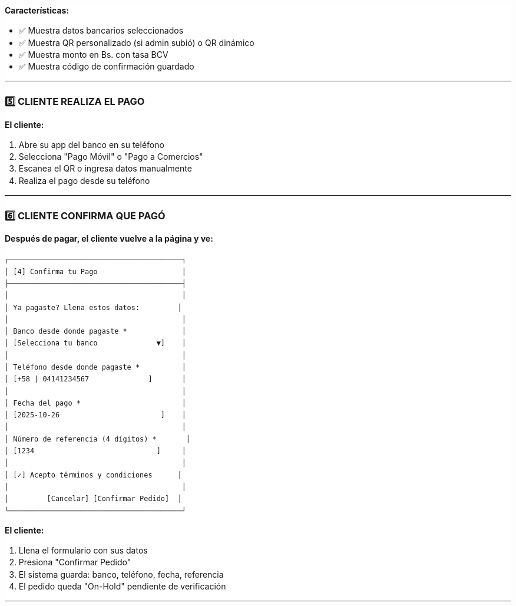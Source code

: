 **Características:**
- ✅ Muestra datos bancarios seleccionados
- ✅ Muestra QR personalizado (si admin subió) o QR dinámico
- ✅ Muestra monto en Bs. con tasa BCV
- ✅ Muestra código de confirmación guardado

---

### 5️⃣ CLIENTE REALIZA EL PAGO

**El cliente:**
1. Abre su app del banco en su teléfono
2. Selecciona "Pago Móvil" o "Pago a Comercios"
3. Escanea el QR o ingresa datos manualmente
4. Realiza el pago desde su teléfono

---

### 6️⃣ CLIENTE CONFIRMA QUE PAGÓ

**Después de pagar, el cliente vuelve a la página y ve:**

```
┌─────────────────────────────────────────┐
│ [4] Confirma tu Pago                    │
├─────────────────────────────────────────┤
│                                         │
│ Ya pagaste? Llena estos datos:         │
│                                         │
│ Banco desde donde pagaste *             │
│ [Selecciona tu banco              ▼]    │
│                                         │
│ Teléfono desde donde pagaste *          │
│ [+58 | 04141234567              ]       │
│                                         │
│ Fecha del pago *                        │
│ [2025-10-26                        ]    │
│                                         │
│ Número de referencia (4 dígitos) *       │
│ [1234                             ]     │
│                                         │
│ [✓] Acepto términos y condiciones      │
│                                         │
│         [Cancelar] [Confirmar Pedido]  │
└─────────────────────────────────────────┘
```

**El cliente:**
1. Llena el formulario con sus datos
2. Presiona "Confirmar Pedido"
3. El sistema guarda: banco, teléfono, fecha, referencia
4. El pedido queda "On-Hold" pendiente de verificación

---
